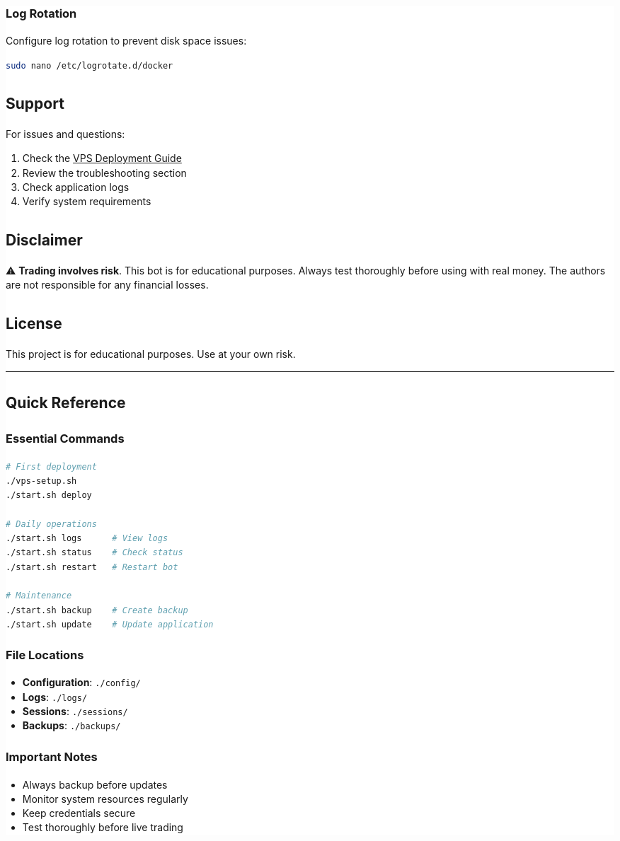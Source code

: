 ### Log Rotation

Configure log rotation to prevent disk space issues:

```bash
sudo nano /etc/logrotate.d/docker
```

## Support

For issues and questions:

1. Check the [VPS Deployment Guide](VPS_DEPLOYMENT_GUIDE.md)
2. Review the troubleshooting section
3. Check application logs
4. Verify system requirements

## Disclaimer

⚠️ **Trading involves risk**. This bot is for educational purposes. Always test thoroughly before using with real money. The authors are not responsible for any financial losses.

## License

This project is for educational purposes. Use at your own risk.

---

## Quick Reference

### Essential Commands

```bash
# First deployment
./vps-setup.sh
./start.sh deploy

# Daily operations
./start.sh logs      # View logs
./start.sh status    # Check status
./start.sh restart   # Restart bot

# Maintenance
./start.sh backup    # Create backup
./start.sh update    # Update application
```

### File Locations

- **Configuration**: `./config/`
- **Logs**: `./logs/`
- **Sessions**: `./sessions/`
- **Backups**: `./backups/`

### Important Notes

- Always backup before updates
- Monitor system resources regularly
- Keep credentials secure
- Test thoroughly before live trading